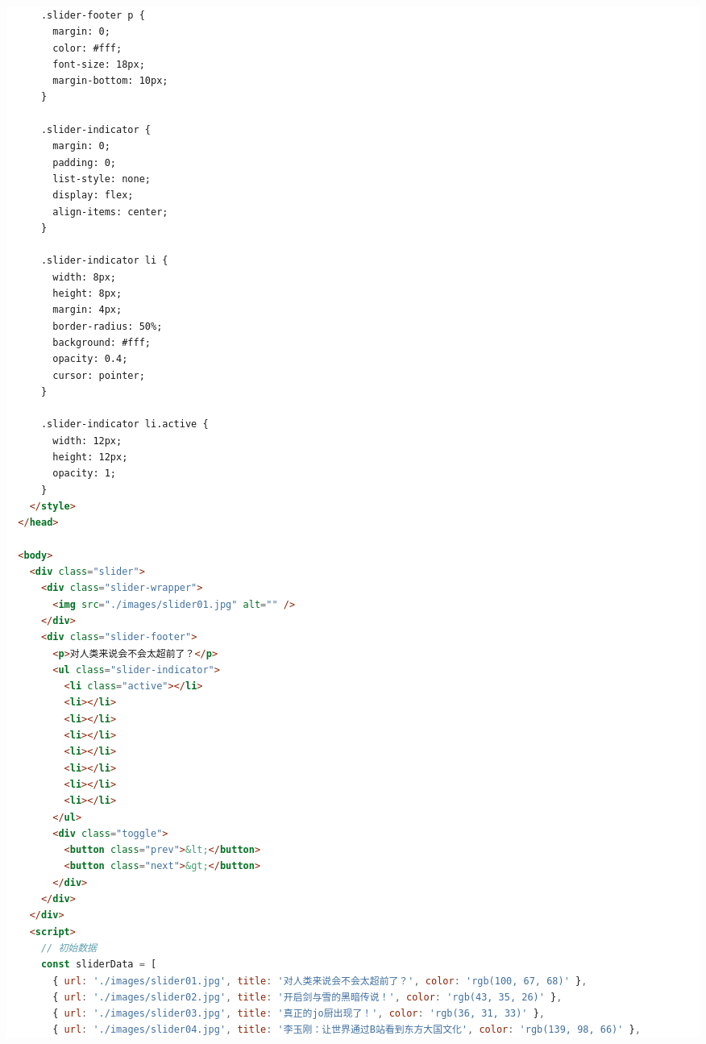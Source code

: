 ~~~html
      .slider-footer p {
        margin: 0;
        color: #fff;
        font-size: 18px;
        margin-bottom: 10px;
      }

      .slider-indicator {
        margin: 0;
        padding: 0;
        list-style: none;
        display: flex;
        align-items: center;
      }

      .slider-indicator li {
        width: 8px;
        height: 8px;
        margin: 4px;
        border-radius: 50%;
        background: #fff;
        opacity: 0.4;
        cursor: pointer;
      }

      .slider-indicator li.active {
        width: 12px;
        height: 12px;
        opacity: 1;
      }
    </style>
  </head>

  <body>
    <div class="slider">
      <div class="slider-wrapper">
        <img src="./images/slider01.jpg" alt="" />
      </div>
      <div class="slider-footer">
        <p>对人类来说会不会太超前了？</p>
        <ul class="slider-indicator">
          <li class="active"></li>
          <li></li>
          <li></li>
          <li></li>
          <li></li>
          <li></li>
          <li></li>
          <li></li>
        </ul>
        <div class="toggle">
          <button class="prev">&lt;</button>
          <button class="next">&gt;</button>
        </div>
      </div>
    </div>
    <script>
      // 初始数据
      const sliderData = [
        { url: './images/slider01.jpg', title: '对人类来说会不会太超前了？', color: 'rgb(100, 67, 68)' },
        { url: './images/slider02.jpg', title: '开启剑与雪的黑暗传说！', color: 'rgb(43, 35, 26)' },
        { url: './images/slider03.jpg', title: '真正的jo厨出现了！', color: 'rgb(36, 31, 33)' },
        { url: './images/slider04.jpg', title: '李玉刚：让世界通过B站看到东方大国文化', color: 'rgb(139, 98, 66)' },
~~~